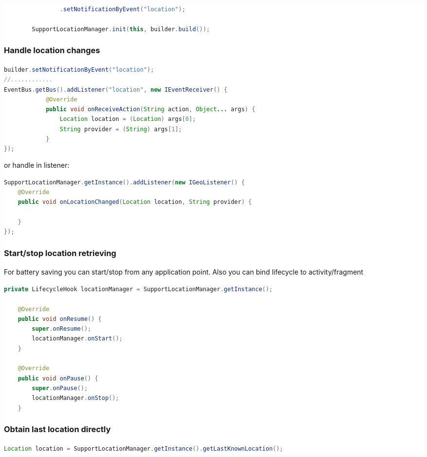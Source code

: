 ```java
                .setNotificationByEvent("location");

        SupportLocationManager.init(this, builder.build());
```

### Handle location changes
```java
builder.setNotificationByEvent("location");
//............
EventBus.getBus().addListener("location", new IEventReceiver() {
            @Override
            public void onReceiveAction(String action, Object... args) {
                Location location = (Location) args[0];
                String provider = (String) args[1];
            }
});
```

or handle in listener:
```java
SupportLocationManager.getInstance().addListener(new IGeoListener() {
    @Override
    public void onLocationChanged(Location location, String provider) {

    }
});
```

### Start/stop location retrieving

For battery saving you can start/stop from any application point.
Also you can bind lifecycle to activity/fragment
```java
private LifecycleHook locationManager = SupportLocationManager.getInstance();

    @Override
    public void onResume() {
        super.onResume();
        locationManager.onStart();
    }

    @Override
    public void onPause() {
        super.onPause();
        locationManager.onStop();
    }
```

### Obtain last location directly

```java
Location location = SupportLocationManager.getInstance().getLastKnownLocation();
```
